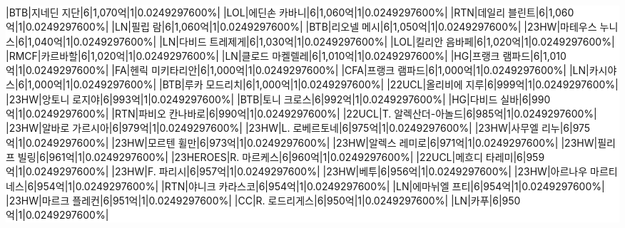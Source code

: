 |BTB|지네딘 지단|6|1,070억|1|0.0249297600%|
|LOL|에딘손 카바니|6|1,060억|1|0.0249297600%|
|RTN|데일리 블린트|6|1,060억|1|0.0249297600%|
|LN|필립 람|6|1,060억|1|0.0249297600%|
|BTB|리오넬 메시|6|1,050억|1|0.0249297600%|
|23HW|마테우스 누니스|6|1,040억|1|0.0249297600%|
|LN|다비드 트레제게|6|1,030억|1|0.0249297600%|
|LOL|킬리안 음바페|6|1,020억|1|0.0249297600%|
|RMCF|카르바할|6|1,020억|1|0.0249297600%|
|LN|클로드 마켈렐레|6|1,010억|1|0.0249297600%|
|HG|프랭크 램파드|6|1,010억|1|0.0249297600%|
|FA|헨릭 미키타리안|6|1,000억|1|0.0249297600%|
|CFA|프랭크 램파드|6|1,000억|1|0.0249297600%|
|LN|카시야스|6|1,000억|1|0.0249297600%|
|BTB|루카 모드리치|6|1,000억|1|0.0249297600%|
|22UCL|올리비에 지루|6|999억|1|0.0249297600%|
|23HW|앙토니 로지야|6|993억|1|0.0249297600%|
|BTB|토니 크로스|6|992억|1|0.0249297600%|
|HG|다비드 실바|6|990억|1|0.0249297600%|
|RTN|파비오 칸나바로|6|990억|1|0.0249297600%|
|22UCL|T. 알렉산더-아놀드|6|985억|1|0.0249297600%|
|23HW|알바로 가르시아|6|979억|1|0.0249297600%|
|23HW|L. 로베르토네|6|975억|1|0.0249297600%|
|23HW|사무엘 리누|6|975억|1|0.0249297600%|
|23HW|모르텐 휠만|6|973억|1|0.0249297600%|
|23HW|알렉스 레미로|6|971억|1|0.0249297600%|
|23HW|필리프 빌링|6|961억|1|0.0249297600%|
|23HEROES|R. 마르케스|6|960억|1|0.0249297600%|
|22UCL|메흐디 타레미|6|959억|1|0.0249297600%|
|23HW|F. 파리시|6|957억|1|0.0249297600%|
|23HW|베투|6|956억|1|0.0249297600%|
|23HW|아르나우 마르티네스|6|954억|1|0.0249297600%|
|RTN|야니크 카라스코|6|954억|1|0.0249297600%|
|LN|에마뉘엘 프티|6|954억|1|0.0249297600%|
|23HW|마르크 플레컨|6|951억|1|0.0249297600%|
|CC|R. 로드리게스|6|950억|1|0.0249297600%|
|LN|카푸|6|950억|1|0.0249297600%|